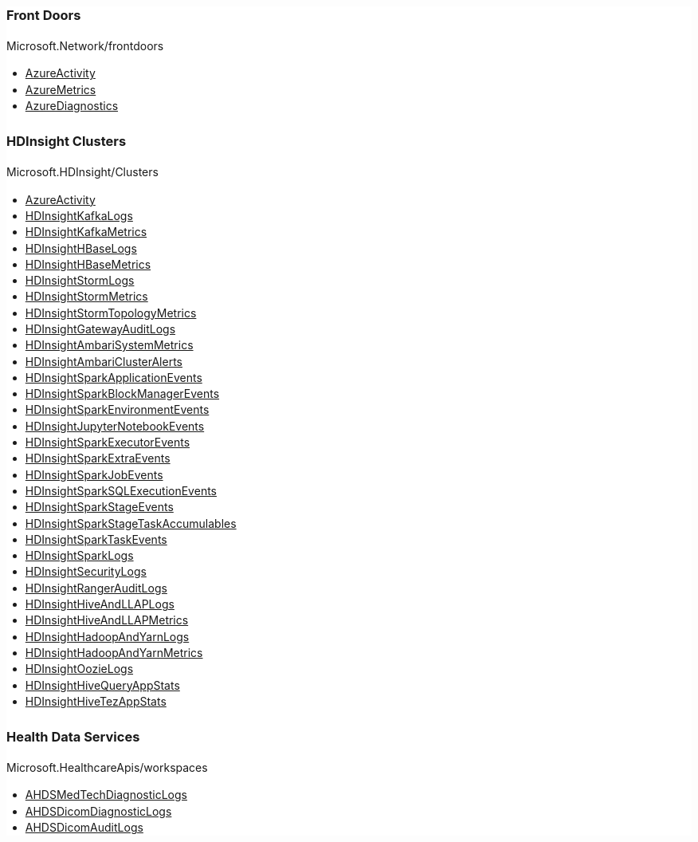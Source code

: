 ### Front Doors  

Microsoft.Network/frontdoors  

- [AzureActivity](./tables/azureactivity.md)
- [AzureMetrics](./tables/azuremetrics.md)
- [AzureDiagnostics](./tables/azurediagnostics.md)

### HDInsight Clusters  

Microsoft.HDInsight/Clusters  

- [AzureActivity](./tables/azureactivity.md)
- [HDInsightKafkaLogs](./tables/hdinsightkafkalogs.md)
- [HDInsightKafkaMetrics](./tables/hdinsightkafkametrics.md)
- [HDInsightHBaseLogs](./tables/hdinsighthbaselogs.md)
- [HDInsightHBaseMetrics](./tables/hdinsighthbasemetrics.md)
- [HDInsightStormLogs](./tables/hdinsightstormlogs.md)
- [HDInsightStormMetrics](./tables/hdinsightstormmetrics.md)
- [HDInsightStormTopologyMetrics](./tables/hdinsightstormtopologymetrics.md)
- [HDInsightGatewayAuditLogs](./tables/hdinsightgatewayauditlogs.md)
- [HDInsightAmbariSystemMetrics](./tables/hdinsightambarisystemmetrics.md)
- [HDInsightAmbariClusterAlerts](./tables/hdinsightambariclusteralerts.md)
- [HDInsightSparkApplicationEvents](./tables/hdinsightsparkapplicationevents.md)
- [HDInsightSparkBlockManagerEvents](./tables/hdinsightsparkblockmanagerevents.md)
- [HDInsightSparkEnvironmentEvents](./tables/hdinsightsparkenvironmentevents.md)
- [HDInsightJupyterNotebookEvents](./tables/hdinsightjupyternotebookevents.md)
- [HDInsightSparkExecutorEvents](./tables/hdinsightsparkexecutorevents.md)
- [HDInsightSparkExtraEvents](./tables/hdinsightsparkextraevents.md)
- [HDInsightSparkJobEvents](./tables/hdinsightsparkjobevents.md)
- [HDInsightSparkSQLExecutionEvents](./tables/hdinsightsparksqlexecutionevents.md)
- [HDInsightSparkStageEvents](./tables/hdinsightsparkstageevents.md)
- [HDInsightSparkStageTaskAccumulables](./tables/hdinsightsparkstagetaskaccumulables.md)
- [HDInsightSparkTaskEvents](./tables/hdinsightsparktaskevents.md)
- [HDInsightSparkLogs](./tables/hdinsightsparklogs.md)
- [HDInsightSecurityLogs](./tables/hdinsightsecuritylogs.md)
- [HDInsightRangerAuditLogs](./tables/hdinsightrangerauditlogs.md)
- [HDInsightHiveAndLLAPLogs](./tables/hdinsighthiveandllaplogs.md)
- [HDInsightHiveAndLLAPMetrics](./tables/hdinsighthiveandllapmetrics.md)
- [HDInsightHadoopAndYarnLogs](./tables/hdinsighthadoopandyarnlogs.md)
- [HDInsightHadoopAndYarnMetrics](./tables/hdinsighthadoopandyarnmetrics.md)
- [HDInsightOozieLogs](./tables/hdinsightoozielogs.md)
- [HDInsightHiveQueryAppStats](./tables/hdinsighthivequeryappstats.md)
- [HDInsightHiveTezAppStats](./tables/hdinsighthivetezappstats.md)

### Health Data Services  

Microsoft.HealthcareApis/workspaces  

- [AHDSMedTechDiagnosticLogs](./tables/ahdsmedtechdiagnosticlogs.md)
- [AHDSDicomDiagnosticLogs](./tables/ahdsdicomdiagnosticlogs.md)
- [AHDSDicomAuditLogs](./tables/ahdsdicomauditlogs.md)
